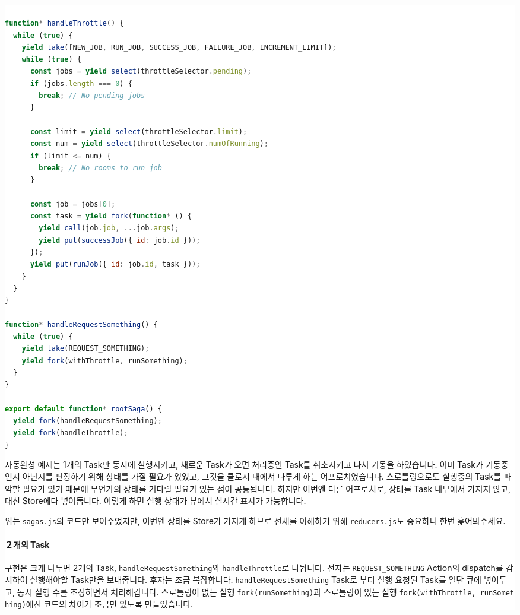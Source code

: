 ```js

function* handleThrottle() {
  while (true) {
    yield take([NEW_JOB, RUN_JOB, SUCCESS_JOB, FAILURE_JOB, INCREMENT_LIMIT]);
    while (true) {
      const jobs = yield select(throttleSelector.pending);
      if (jobs.length === 0) {
        break; // No pending jobs
      }

      const limit = yield select(throttleSelector.limit);
      const num = yield select(throttleSelector.numOfRunning);
      if (limit <= num) {
        break; // No rooms to run job
      }

      const job = jobs[0];
      const task = yield fork(function* () {
        yield call(job.job, ...job.args);
        yield put(successJob({ id: job.id }));
      });
      yield put(runJob({ id: job.id, task }));
    }
  }
}

function* handleRequestSomething() {
  while (true) {
    yield take(REQUEST_SOMETHING);
    yield fork(withThrottle, runSomething);
  }
}

export default function* rootSaga() {
  yield fork(handleRequestSomething);
  yield fork(handleThrottle);
}
```

자동완성 예제는 1개의 Task만 동시에 실행시키고, 새로운 Task가 오면 처리중인 Task를 취소시키고 나서 기동을 하였습니다. 이미 Task가 기동중인지 아닌지를 판정하기 위해 상태를 가질 필요가 있었고, 그것을 클로져 내에서 다루게 하는 어프로치였습니다. 스로틀링으로도 실행중의 Task를 파악할 필요가 있기 때문에 무언가의 상태를 기다릴 필요가 있는 점이 공통됩니다. 하지만 이번엔 다른 어프로치로, 상태를 Task 내부에서 가지지 않고, 대신 Store에다 넣어둡니다. 이렇게 하면 실행 상태가 뷰에서 실시간 표시가 가능합니다.



위는 `sagas.js`의 코드만 보여주었지만, 이번엔 상태를 Store가 가지게 하므로 전체를 이해하기 위해 `reducers.js`도 중요하니 한번 훑어봐주세요.



#### ２개의 Task



구현은 크게 나누면 2개의 Task, `handleRequestSomething`와 `handleThrottle`로 나뉩니다. 전자는 `REQUEST_SOMETHING` Action의 dispatch를 감시하여 실행해야할 Task만을 보내줍니다. 후자는 조금 복잡합니다. `handleRequestSomething` Task로 부터 실행 요청된 Task를 일단 큐에 넣어두고, 동시 실행 수를 조정하면서 처리해갑니다. 스로틀링이 없는 실행 `fork(runSomething)`과 스로틀링이 있는 실행 `fork(withThrottle, runSomething)`에선 코드의 차이가 조금만 있도록 만들었습니다.
